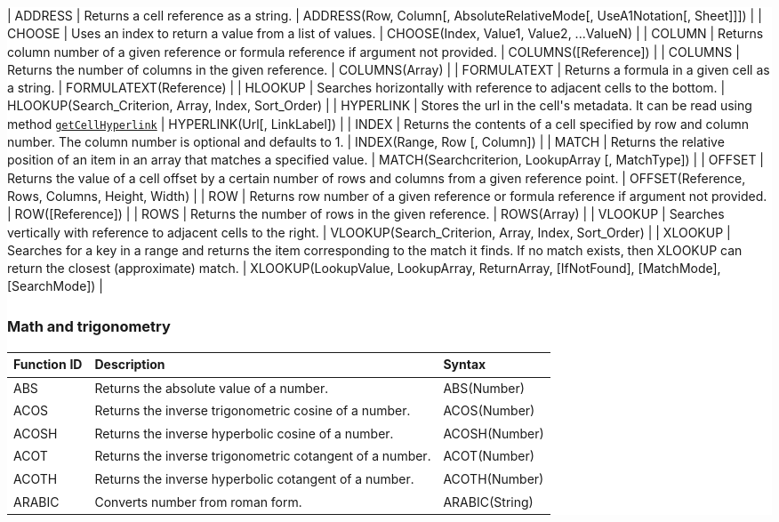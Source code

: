 | ADDRESS     | Returns a cell reference as a string.                                                                                                                                | ADDRESS(Row, Column[, AbsoluteRelativeMode[, UseA1Notation[, Sheet]]])                  |
| CHOOSE      | Uses an index to return a value from a list of values.                                                                                                               | CHOOSE(Index, Value1, Value2, ...ValueN)                                                |
| COLUMN      | Returns column number of a given reference or formula reference if argument not provided.                                                                            | COLUMNS([Reference])                                                                    |
| COLUMNS     | Returns the number of columns in the given reference.                                                                                                                | COLUMNS(Array)                                                                          |
| FORMULATEXT | Returns a formula in a given cell as a string.                                                                                                                       | FORMULATEXT(Reference)                                                                  |
| HLOOKUP     | Searches horizontally with reference to adjacent cells to the bottom.                                                                                                | HLOOKUP(Search_Criterion, Array, Index, Sort_Order)                                     |
| HYPERLINK   | Stores the url in the cell's metadata. It can be read using method [`getCellHyperlink`](../api/classes/hyperformula.md#getcellhyperlink)                             | HYPERLINK(Url[, LinkLabel])                                                             |
| INDEX       | Returns the contents of a cell specified by row and column number. The column number is optional and defaults to 1.                                                  | INDEX(Range, Row [, Column])                                                            |
| MATCH       | Returns the relative position of an item in an array that matches a specified value.                                                                                 | MATCH(Searchcriterion, LookupArray [, MatchType])                                       |
| OFFSET      | Returns the value of a cell offset by a certain number of rows and columns from a given reference point.                                                             | OFFSET(Reference, Rows, Columns, Height, Width)                                         |
| ROW         | Returns row number of a given reference or formula reference if argument not provided.                                                                               | ROW([Reference])                                                                        |
| ROWS        | Returns the number of rows in the given reference.                                                                                                                   | ROWS(Array)                                                                             |
| VLOOKUP     | Searches vertically with reference to adjacent cells to the right.                                                                                                   | VLOOKUP(Search_Criterion, Array, Index, Sort_Order)                                     |
| XLOOKUP     | Searches for a key in a range and returns the item corresponding to the match it finds. If no match exists, then XLOOKUP can return the closest (approximate) match. | XLOOKUP(LookupValue, LookupArray, ReturnArray, [IfNotFound], [MatchMode], [SearchMode]) |

### Math and trigonometry

| Function ID     | Description                                                                                                   | Syntax                                                                                                               |
|:----------------|:--------------------------------------------------------------------------------------------------------------|:---------------------------------------------------------------------------------------------------------------------|
| ABS             | Returns the absolute value of a number.                                                                       | ABS(Number)                                                                                                          |
| ACOS            | Returns the inverse trigonometric cosine of a number.                                                         | ACOS(Number)                                                                                                         |
| ACOSH           | Returns the inverse hyperbolic cosine of a number.                                                            | ACOSH(Number)                                                                                                        |
| ACOT            | Returns the inverse trigonometric cotangent of a number.                                                      | ACOT(Number)                                                                                                         |
| ACOTH           | Returns the inverse hyperbolic cotangent of a number.                                                         | ACOTH(Number)                                                                                                        |
| ARABIC          | Converts number from roman form.                                                                              | ARABIC(String)                                                                                                       |